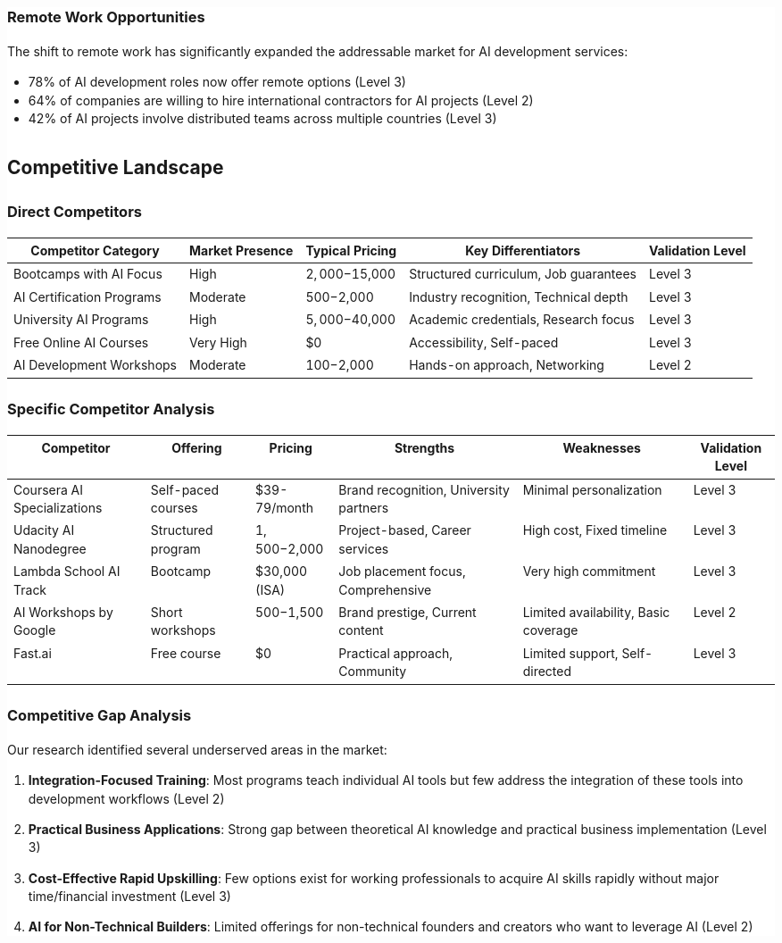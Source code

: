 ### Remote Work Opportunities

The shift to remote work has significantly expanded the addressable market for AI development services:

- 78% of AI development roles now offer remote options (Level 3)
- 64% of companies are willing to hire international contractors for AI projects (Level 2)
- 42% of AI projects involve distributed teams across multiple countries (Level 3)

## Competitive Landscape

### Direct Competitors

| Competitor Category | Market Presence | Typical Pricing | Key Differentiators | Validation Level |
|--------------------|-----------------|-----------------|---------------------|-----------------|
| Bootcamps with AI Focus | High | $2,000-$15,000 | Structured curriculum, Job guarantees | Level 3 |
| AI Certification Programs | Moderate | $500-$2,000 | Industry recognition, Technical depth | Level 3 |
| University AI Programs | High | $5,000-$40,000 | Academic credentials, Research focus | Level 3 |
| Free Online AI Courses | Very High | $0 | Accessibility, Self-paced | Level 3 |
| AI Development Workshops | Moderate | $100-$2,000 | Hands-on approach, Networking | Level 2 |

### Specific Competitor Analysis

| Competitor | Offering | Pricing | Strengths | Weaknesses | Validation Level |
|------------|----------|---------|-----------|------------|-----------------|
| Coursera AI Specializations | Self-paced courses | $39-79/month | Brand recognition, University partners | Minimal personalization | Level 3 |
| Udacity AI Nanodegree | Structured program | $1,500-$2,000 | Project-based, Career services | High cost, Fixed timeline | Level 3 |
| Lambda School AI Track | Bootcamp | $30,000 (ISA) | Job placement focus, Comprehensive | Very high commitment | Level 3 |
| AI Workshops by Google | Short workshops | $500-$1,500 | Brand prestige, Current content | Limited availability, Basic coverage | Level 2 |
| Fast.ai | Free course | $0 | Practical approach, Community | Limited support, Self-directed | Level 3 |

### Competitive Gap Analysis

Our research identified several underserved areas in the market:

1. **Integration-Focused Training**: Most programs teach individual AI tools but few address the integration of these tools into development workflows (Level 2)

2. **Practical Business Applications**: Strong gap between theoretical AI knowledge and practical business implementation (Level 3)

3. **Cost-Effective Rapid Upskilling**: Few options exist for working professionals to acquire AI skills rapidly without major time/financial investment (Level 3)

4. **AI for Non-Technical Builders**: Limited offerings for non-technical founders and creators who want to leverage AI (Level 2)
